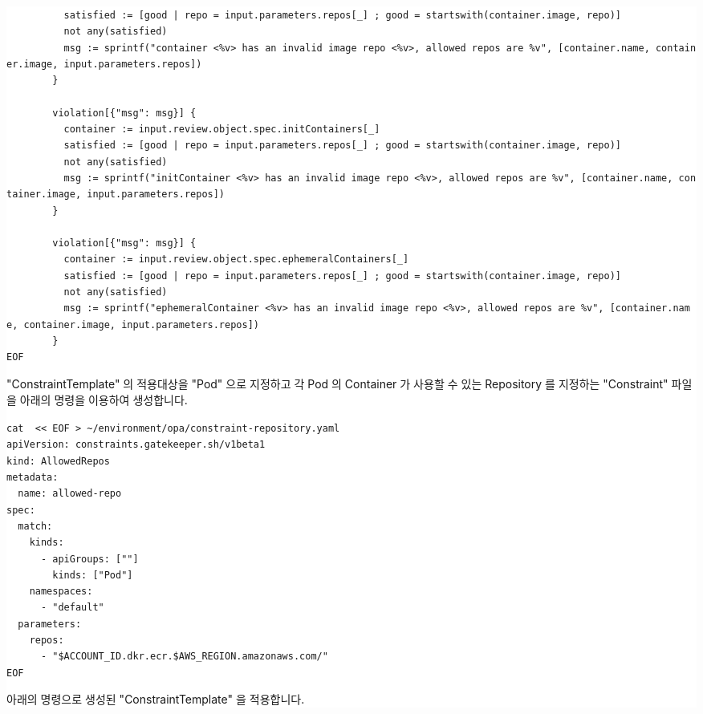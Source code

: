 ```
          satisfied := [good | repo = input.parameters.repos[_] ; good = startswith(container.image, repo)]
          not any(satisfied)
          msg := sprintf("container <%v> has an invalid image repo <%v>, allowed repos are %v", [container.name, container.image, input.parameters.repos])
        }

        violation[{"msg": msg}] {
          container := input.review.object.spec.initContainers[_]
          satisfied := [good | repo = input.parameters.repos[_] ; good = startswith(container.image, repo)]
          not any(satisfied)
          msg := sprintf("initContainer <%v> has an invalid image repo <%v>, allowed repos are %v", [container.name, container.image, input.parameters.repos])
        }

        violation[{"msg": msg}] {
          container := input.review.object.spec.ephemeralContainers[_]
          satisfied := [good | repo = input.parameters.repos[_] ; good = startswith(container.image, repo)]
          not any(satisfied)
          msg := sprintf("ephemeralContainer <%v> has an invalid image repo <%v>, allowed repos are %v", [container.name, container.image, input.parameters.repos])
        }
EOF

```

"ConstraintTemplate" 의 적용대상을 "Pod" 으로 지정하고 각 Pod 의 Container 가 사용할 수 있는 Repository 를 지정하는 "Constraint" 파일을 아래의 명령을 이용하여 생성합니다.

```
cat  << EOF > ~/environment/opa/constraint-repository.yaml
apiVersion: constraints.gatekeeper.sh/v1beta1
kind: AllowedRepos
metadata:
  name: allowed-repo
spec:
  match:
    kinds:
      - apiGroups: [""]
        kinds: ["Pod"]
    namespaces:
      - "default"
  parameters:
    repos:
      - "$ACCOUNT_ID.dkr.ecr.$AWS_REGION.amazonaws.com/"
EOF

```

아래의 명령으로 생성된 "ConstraintTemplate" 을 적용합니다.
